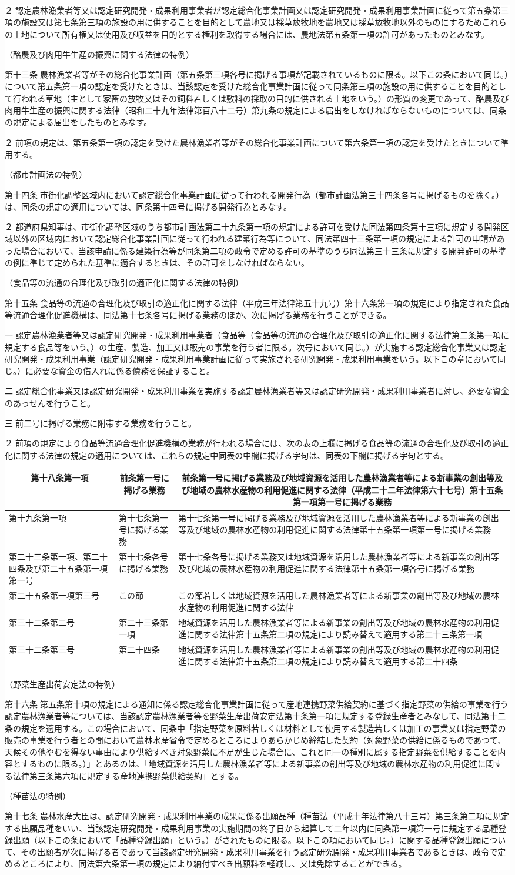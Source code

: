 ２ 認定農林漁業者等又は認定研究開発・成果利用事業者が認定総合化事業計画又は認定研究開発・成果利用事業計画に従って第五条第三項の施設又は第七条第三項の施設の用に供することを目的として農地又は採草放牧地を農地又は採草放牧地以外のものにするためこれらの土地について所有権又は使用及び収益を目的とする権利を取得する場合には、農地法第五条第一項の許可があったものとみなす。

（酪農及び肉用牛生産の振興に関する法律の特例）

第十三条 農林漁業者等がその総合化事業計画（第五条第三項各号に掲げる事項が記載されているものに限る。以下この条において同じ。）について第五条第一項の認定を受けたときは、当該認定を受けた総合化事業計画に従って同条第三項の施設の用に供することを目的として行われる草地（主として家畜の放牧又はその飼料若しくは敷料の採取の目的に供される土地をいう。）の形質の変更であって、酪農及び肉用牛生産の振興に関する法律（昭和二十九年法律第百八十二号）第九条の規定による届出をしなければならないものについては、同条の規定による届出をしたものとみなす。

２ 前項の規定は、第五条第一項の認定を受けた農林漁業者等がその総合化事業計画について第六条第一項の認定を受けたときについて準用する。

（都市計画法の特例）

第十四条 市街化調整区域内において認定総合化事業計画に従って行われる開発行為（都市計画法第三十四条各号に掲げるものを除く。）は、同条の規定の適用については、同条第十四号に掲げる開発行為とみなす。

２ 都道府県知事は、市街化調整区域のうち都市計画法第二十九条第一項の規定による許可を受けた同法第四条第十三項に規定する開発区域以外の区域内において認定総合化事業計画に従って行われる建築行為等について、同法第四十三条第一項の規定による許可の申請があった場合において、当該申請に係る建築行為等が同条第二項の政令で定める許可の基準のうち同法第三十三条に規定する開発許可の基準の例に準じて定められた基準に適合するときは、その許可をしなければならない。

（食品等の流通の合理化及び取引の適正化に関する法律の特例）

第十五条 食品等の流通の合理化及び取引の適正化に関する法律（平成三年法律第五十九号）第十六条第一項の規定により指定された食品等流通合理化促進機構は、同法第十七条各号に掲げる業務のほか、次に掲げる業務を行うことができる。

一 認定農林漁業者等又は認定研究開発・成果利用事業者（食品等（食品等の流通の合理化及び取引の適正化に関する法律第二条第一項に規定する食品等をいう。）の生産、製造、加工又は販売の事業を行う者に限る。次号において同じ。）が実施する認定総合化事業又は認定研究開発・成果利用事業（認定研究開発・成果利用事業計画に従って実施される研究開発・成果利用事業をいう。以下この章において同じ。）に必要な資金の借入れに係る債務を保証すること。

二 認定総合化事業又は認定研究開発・成果利用事業を実施する認定農林漁業者等又は認定研究開発・成果利用事業者に対し、必要な資金のあっせんを行うこと。

三 前二号に掲げる業務に附帯する業務を行うこと。

２ 前項の規定により食品等流通合理化促進機構の業務が行われる場合には、次の表の上欄に掲げる食品等の流通の合理化及び取引の適正化に関する法律の規定の適用については、これらの規定中同表の中欄に掲げる字句は、同表の下欄に掲げる字句とする。

第十八条第一項 | 前条第一号に掲げる業務 | 前条第一号に掲げる業務及び地域資源を活用した農林漁業者等による新事業の創出等及び地域の農林水産物の利用促進に関する法律（平成二十二年法律第六十七号）第十五条第一項第一号に掲げる業務  
---|---|---  
第十九条第一項 | 第十七条第一号に掲げる業務 | 第十七条第一号に掲げる業務及び地域資源を活用した農林漁業者等による新事業の創出等及び地域の農林水産物の利用促進に関する法律第十五条第一項第一号に掲げる業務  
第二十三条第一項、第二十四条及び第二十五条第一項第一号 | 第十七条各号に掲げる業務 | 第十七条各号に掲げる業務又は地域資源を活用した農林漁業者等による新事業の創出等及び地域の農林水産物の利用促進に関する法律第十五条第一項各号に掲げる業務  
第二十五条第一項第三号 | この節 | この節若しくは地域資源を活用した農林漁業者等による新事業の創出等及び地域の農林水産物の利用促進に関する法律  
第三十二条第二号 | 第二十三条第一項 | 地域資源を活用した農林漁業者等による新事業の創出等及び地域の農林水産物の利用促進に関する法律第十五条第二項の規定により読み替えて適用する第二十三条第一項  
第三十二条第三号 | 第二十四条 | 地域資源を活用した農林漁業者等による新事業の創出等及び地域の農林水産物の利用促進に関する法律第十五条第二項の規定により読み替えて適用する第二十四条  
  
（野菜生産出荷安定法の特例）

第十六条 第五条第十項の規定による通知に係る認定総合化事業計画に従って産地連携野菜供給契約に基づく指定野菜の供給の事業を行う認定農林漁業者等については、当該認定農林漁業者等を野菜生産出荷安定法第十条第一項に規定する登録生産者とみなして、同法第十二条の規定を適用する。この場合において、同条中「指定野菜を原料若しくは材料として使用する製造若しくは加工の事業又は指定野菜の販売の事業を行う者との間において農林水産省令で定めるところによりあらかじめ締結した契約（対象野菜の供給に係るものであつて、天候その他やむを得ない事由により供給すべき対象野菜に不足が生じた場合に、これと同一の種別に属する指定野菜を供給することを内容とするものに限る。）」とあるのは、「地域資源を活用した農林漁業者等による新事業の創出等及び地域の農林水産物の利用促進に関する法律第三条第六項に規定する産地連携野菜供給契約」とする。

（種苗法の特例）

第十七条 農林水産大臣は、認定研究開発・成果利用事業の成果に係る出願品種（種苗法（平成十年法律第八十三号）第三条第二項に規定する出願品種をいい、当該認定研究開発・成果利用事業の実施期間の終了日から起算して二年以内に同条第一項第一号に規定する品種登録出願（以下この条において「品種登録出願」という。）がされたものに限る。以下この項において同じ。）に関する品種登録出願について、その出願者が次に掲げる者であって当該認定研究開発・成果利用事業を行う認定研究開発・成果利用事業者であるときは、政令で定めるところにより、同法第六条第一項の規定により納付すべき出願料を軽減し、又は免除することができる。
